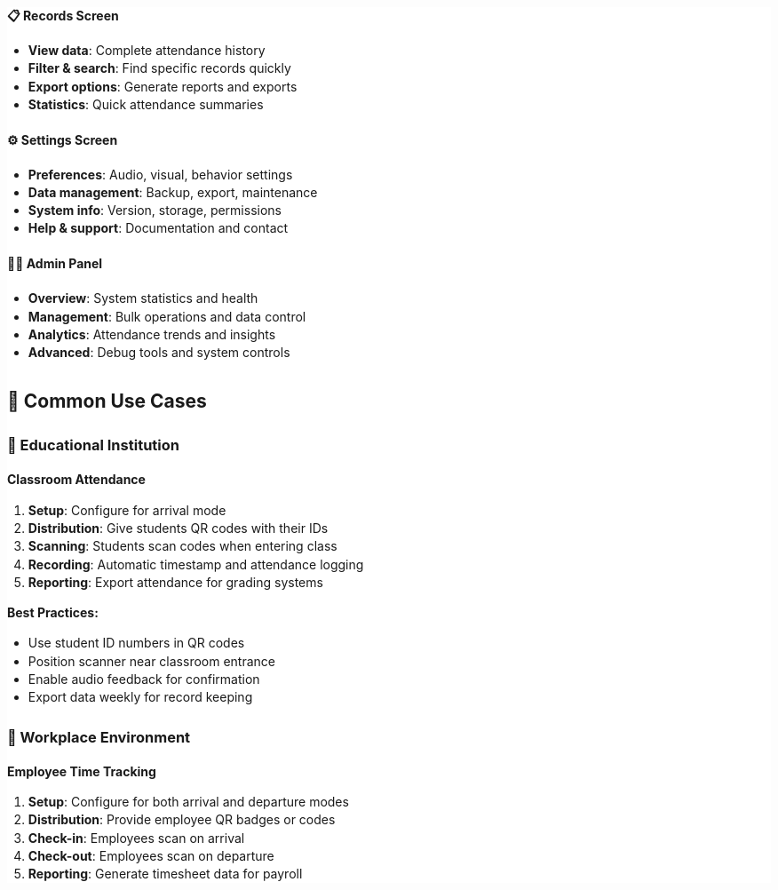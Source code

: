 #### 📋 Records Screen

- **View data**: Complete attendance history
- **Filter & search**: Find specific records quickly
- **Export options**: Generate reports and exports
- **Statistics**: Quick attendance summaries

#### ⚙️ Settings Screen

- **Preferences**: Audio, visual, behavior settings
- **Data management**: Backup, export, maintenance
- **System info**: Version, storage, permissions
- **Help & support**: Documentation and contact

#### 👨‍💼 Admin Panel

- **Overview**: System statistics and health
- **Management**: Bulk operations and data control
- **Analytics**: Attendance trends and insights
- **Advanced**: Debug tools and system controls

## 🎯 Common Use Cases

### 🏫 Educational Institution

<div className="qtick-feature-card">

**Classroom Attendance**

1. **Setup**: Configure for arrival mode
2. **Distribution**: Give students QR codes with their IDs
3. **Scanning**: Students scan codes when entering class
4. **Recording**: Automatic timestamp and attendance logging
5. **Reporting**: Export attendance for grading systems

**Best Practices:**

- Use student ID numbers in QR codes
- Position scanner near classroom entrance
- Enable audio feedback for confirmation
- Export data weekly for record keeping

</div>

### 🏢 Workplace Environment

<div className="qtick-feature-card">

**Employee Time Tracking**

1. **Setup**: Configure for both arrival and departure modes
2. **Distribution**: Provide employee QR badges or codes
3. **Check-in**: Employees scan on arrival
4. **Check-out**: Employees scan on departure
5. **Reporting**: Generate timesheet data for payroll
